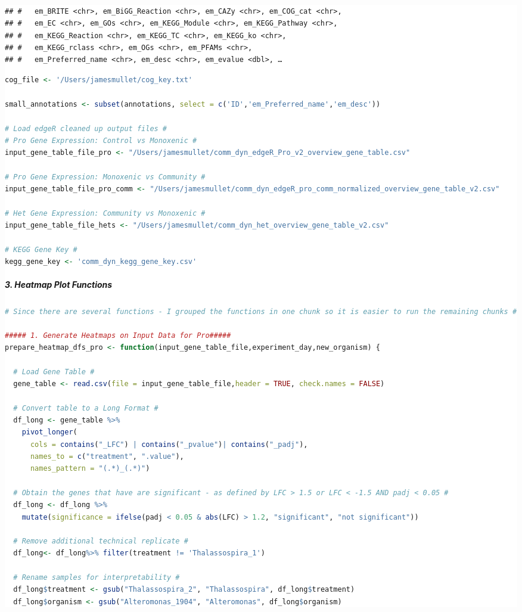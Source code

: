     ## #   em_BRITE <chr>, em_BiGG_Reaction <chr>, em_CAZy <chr>, em_COG_cat <chr>,
    ## #   em_EC <chr>, em_GOs <chr>, em_KEGG_Module <chr>, em_KEGG_Pathway <chr>,
    ## #   em_KEGG_Reaction <chr>, em_KEGG_TC <chr>, em_KEGG_ko <chr>,
    ## #   em_KEGG_rclass <chr>, em_OGs <chr>, em_PFAMs <chr>,
    ## #   em_Preferred_name <chr>, em_desc <chr>, em_evalue <dbl>, …

``` r
cog_file <- '/Users/jamesmullet/cog_key.txt'

small_annotations <- subset(annotations, select = c('ID','em_Preferred_name','em_desc'))

# Load edgeR cleaned up output files #
# Pro Gene Expression: Control vs Monoxenic # 
input_gene_table_file_pro <- "/Users/jamesmullet/comm_dyn_edgeR_Pro_v2_overview_gene_table.csv"

# Pro Gene Expression: Monoxenic vs Community # 
input_gene_table_file_pro_comm <- "/Users/jamesmullet/comm_dyn_edgeR_pro_comm_normalized_overview_gene_table_v2.csv"

# Het Gene Expression: Community vs Monoxenic # 
input_gene_table_file_hets <- "/Users/jamesmullet/comm_dyn_het_overview_gene_table_v2.csv"

# KEGG Gene Key #
kegg_gene_key <- 'comm_dyn_kegg_gene_key.csv'
```

##### 3. Heatmap Plot Functions

``` r
# Since there are several functions - I grouped the functions in one chunk so it is easier to run the remaining chunks #

##### 1. Generate Heatmaps on Input Data for Pro#####
prepare_heatmap_dfs_pro <- function(input_gene_table_file,experiment_day,new_organism) {
  
  # Load Gene Table #
  gene_table <- read.csv(file = input_gene_table_file,header = TRUE, check.names = FALSE)

  # Convert table to a Long Format #
  df_long <- gene_table %>%
    pivot_longer(
      cols = contains("_LFC") | contains("_pvalue")| contains("_padj"),
      names_to = c("treatment", ".value"),
      names_pattern = "(.*)_(.*)")
  
  # Obtain the genes that have are significant - as defined by LFC > 1.5 or LFC < -1.5 AND padj < 0.05 #
  df_long <- df_long %>%
    mutate(significance = ifelse(padj < 0.05 & abs(LFC) > 1.2, "significant", "not significant"))
  
  # Remove additional technical replicate #
  df_long<- df_long%>% filter(treatment != 'Thalassospira_1')

  # Rename samples for interpretability #
  df_long$treatment <- gsub("Thalassospira_2", "Thalassospira", df_long$treatment)
  df_long$organism <- gsub("Alteromonas_1904", "Alteromonas", df_long$organism)
```